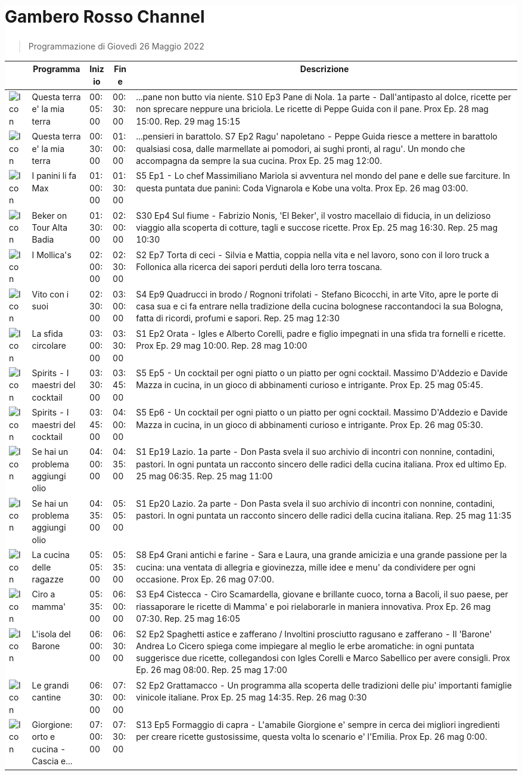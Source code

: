 # Gambero Rosso Channel
> Programmazione di Giovedì 26 Maggio 2022

||Programma|Inizio|Fine|Descrizione|
|---|---|---|---|---|
|![Icon](https://guidatv.sky.it/uuid/intrattenimento_cover_oiOcEGjG-.png)|Questa terra e&#039; la mia terra|00:05:00|00:30:00|...pane non butto via niente. S10 Ep3 Pane di Nola. 1a parte - Dall&#039;antipasto al dolce, ricette per non sprecare neppure una briciola. Le ricette di Peppe Guida con il pane. Prox Ep. 28 mag 15:00. Rep. 29 mag 15:15
|![Icon](https://guidatv.sky.it/uuid/46126d48-1137-4b78-b861-3403bcd93814/cover?md5ChecksumParam=47138c9b6ab5261a3565523f637dfebd)|Questa terra e&#039; la mia terra|00:30:00|01:00:00|...pensieri in barattolo. S7 Ep2 Ragu&#039; napoletano - Peppe Guida riesce a mettere in barattolo qualsiasi cosa, dalle marmellate ai pomodori, ai sughi pronti, al ragu&#039;. Un mondo che accompagna da sempre la sua cucina. Prox Ep. 25 mag 12:00.
|![Icon](https://guidatv.sky.it/uuid/f063a312-0262-4bf2-9f74-583314245b84/cover?md5ChecksumParam=fbe239c0ca240efc62c794ea2fc23723)|I panini li fa Max|01:00:00|01:30:00|S5 Ep1 - Lo chef Massimiliano Mariola si avventura nel mondo del pane e delle sue farciture. In questa puntata due panini: Coda Vignarola e Kobe una volta. Prox Ep. 26 mag 03:00.
|![Icon](https://guidatv.sky.it/uuid/intrattenimento_cover_oiOcEGjG-.png)|Beker on Tour Alta Badia|01:30:00|02:00:00|S30 Ep4 Sul fiume - Fabrizio Nonis, &#039;El Beker&#039;, il vostro macellaio di fiducia, in un delizioso viaggio alla scoperta di cotture, tagli e succose ricette. Prox Ep. 25 mag 16:30. Rep. 25 mag 10:30
|![Icon](https://guidatv.sky.it/uuid/8e52cd43-8145-4873-bfc5-54ecd31e5674/cover?md5ChecksumParam=e536525d74dbed2b71fb3f1519875bba)|I Mollica&#039;s|02:00:00|02:30:00|S2 Ep7 Torta di ceci - Silvia e Mattia, coppia nella vita e nel lavoro, sono con il loro truck a Follonica alla ricerca dei sapori perduti della loro terra toscana.
|![Icon](https://guidatv.sky.it/uuid/cdaf1531-eef7-4aea-8daf-50fc871d9bb4/cover?md5ChecksumParam=62b4188c317189b4f74d964f2532600a)|Vito con i suoi|02:30:00|03:00:00|S4 Ep9 Quadrucci in brodo / Rognoni trifolati - Stefano Bicocchi, in arte Vito, apre le porte di casa sua e ci fa entrare nella tradizione della cucina bolognese raccontandoci la sua Bologna, fatta di ricordi, profumi e sapori. Rep. 25 mag 12:30
|![Icon](https://guidatv.sky.it/uuid/intrattenimento_cover_oiOcEGjG-.png)|La sfida circolare|03:00:00|03:30:00|S1 Ep2 Orata - Igles e Alberto Corelli, padre e figlio impegnati in una sfida tra fornelli e ricette. Prox Ep. 29 mag 10:00. Rep. 28 mag 10:00
|![Icon](https://guidatv.sky.it/uuid/d9632ec9-acf5-411d-9f8d-16600dbe1e60/cover?md5ChecksumParam=daf3f8bf124c814a361a3a4cb799181d)|Spirits - I maestri del cocktail|03:30:00|03:45:00|S5 Ep5 - Un cocktail per ogni piatto o un piatto per ogni cocktail. Massimo D&#039;Addezio e Davide Mazza in cucina, in un gioco di abbinamenti curioso e intrigante. Prox Ep. 25 mag 05:45.
|![Icon](https://guidatv.sky.it/uuid/031e36c9-9473-4030-a3d7-4a2fd5dd1c4d/cover?md5ChecksumParam=daf3f8bf124c814a361a3a4cb799181d)|Spirits - I maestri del cocktail|03:45:00|04:00:00|S5 Ep6 - Un cocktail per ogni piatto o un piatto per ogni cocktail. Massimo D&#039;Addezio e Davide Mazza in cucina, in un gioco di abbinamenti curioso e intrigante. Prox Ep. 26 mag 05:30.
|![Icon](https://guidatv.sky.it/uuid/intrattenimento_cover_oiOcEGjG-.png)|Se hai un problema aggiungi olio|04:00:00|04:35:00|S1 Ep19 Lazio. 1a parte - Don Pasta svela il suo archivio di incontri con nonnine, contadini, pastori. In ogni puntata un racconto sincero delle radici della cucina italiana. Prox ed ultimo Ep. 25 mag 06:35. Rep. 25 mag 11:00
|![Icon](https://guidatv.sky.it/uuid/intrattenimento_cover_oiOcEGjG-.png)|Se hai un problema aggiungi olio|04:35:00|05:05:00|S1 Ep20 Lazio. 2a parte - Don Pasta svela il suo archivio di incontri con nonnine, contadini, pastori. In ogni puntata un racconto sincero delle radici della cucina italiana. Rep. 25 mag 11:35
|![Icon](https://guidatv.sky.it/uuid/9cb45054-cbd1-409e-be91-f58bef2364b4/cover?md5ChecksumParam=d27192862cb84bce6d14444bd4880efb)|La cucina delle ragazze|05:05:00|05:35:00|S8 Ep4 Grani antichi e farine - Sara e Laura, una grande amicizia e una grande passione per la cucina: una ventata di allegria e giovinezza, mille idee e menu&#039; da condividere per ogni occasione. Prox Ep. 26 mag 07:00.
|![Icon](https://guidatv.sky.it/uuid/f2defd6e-d6b1-45aa-a697-85dfda8c4a7a/cover?md5ChecksumParam=cf5143ca98ab3ebbcec55cd067ab74a1)|Ciro a mamma&#039;|05:35:00|06:00:00|S3 Ep4 Cistecca - Ciro Scamardella, giovane e brillante cuoco, torna a Bacoli, il suo paese, per riassaporare le ricette di Mamma&#039; e poi rielaborarle in maniera innovativa. Prox Ep. 26 mag 07:30. Rep. 25 mag 16:05
|![Icon](https://guidatv.sky.it/uuid/e9947a6b-56f2-405a-b242-f8f109f78ff5/cover?md5ChecksumParam=354cbc8b8a8e461b52229be5166c3b45)|L&#039;isola del Barone|06:00:00|06:30:00|S2 Ep2 Spaghetti astice e zafferano / Involtini prosciutto ragusano e zafferano - Il &#039;Barone&#039; Andrea Lo Cicero spiega come impiegare al meglio le erbe aromatiche: in ogni puntata suggerisce due ricette, collegandosi con Igles Corelli e Marco Sabellico per avere consigli. Prox Ep. 26 mag 08:00. Rep. 25 mag 17:00
|![Icon](https://guidatv.sky.it/uuid/intrattenimento_cover_oiOcEGjG-.png)|Le grandi cantine|06:30:00|07:00:00|S2 Ep2 Grattamacco - Un programma alla scoperta delle tradizioni delle piu&#039; importanti famiglie vinicole italiane. Prox Ep. 25 mag 14:35. Rep. 26 mag 0:30
|![Icon](https://guidatv.sky.it/uuid/2b3d95f3-f8c1-4168-82b8-b2ef30a64148/cover?md5ChecksumParam=a6ac827e1541e1c92b5d826d9a35d58a)|Giorgione: orto e cucina - Cascia e...|07:00:00|07:30:00|S13 Ep5 Formaggio di capra - L&#039;amabile Giorgione e&#039; sempre in cerca dei migliori ingredienti per creare ricette gustosissime, questa volta lo scenario e&#039; l&#039;Emilia. Prox Ep. 26 mag 0:00.